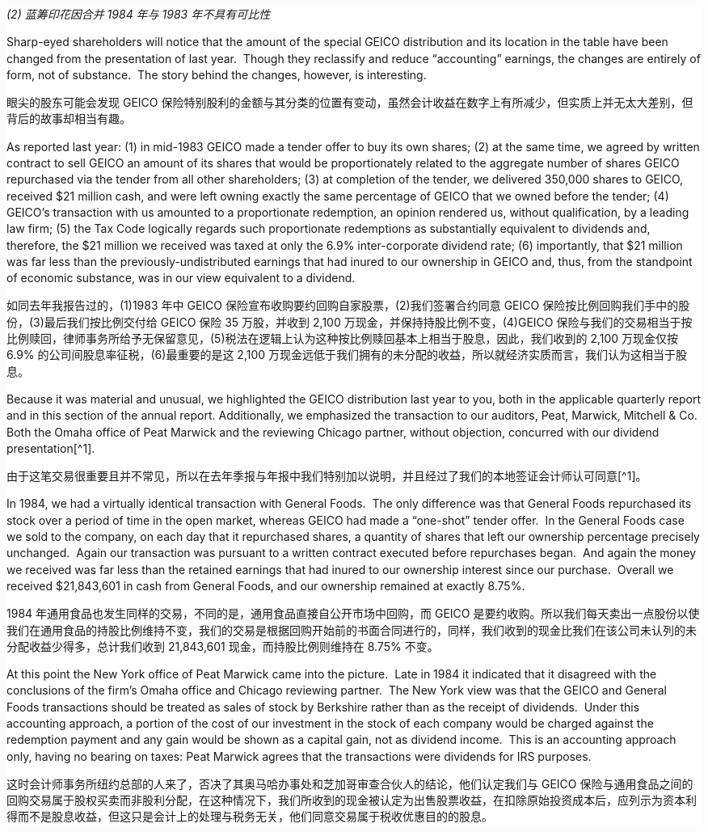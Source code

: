 _(2) 蓝筹印花因合并 1984 年与 1983 年不具有可比性_

Sharp-eyed shareholders will notice that the amount of the special GEICO distribution and its location in the table have been changed from the presentation of last year.  Though they reclassify and reduce “accounting” earnings, the changes are entirely of form, not of substance.  The story behind the changes, however, is interesting.

眼尖的股东可能会发现 GEICO 保险特别股利的金额与其分类的位置有变动，虽然会计收益在数字上有所减少，但实质上并无太大差别，但背后的故事却相当有趣。

As reported last year: (1) in mid-1983 GEICO made a tender offer to buy its own shares; (2) at the same time, we agreed by written contract to sell GEICO an amount of its shares that would be proportionately related to the aggregate number of shares GEICO repurchased via the tender from all other shareholders; (3) at completion of the tender, we delivered 350,000 shares to GEICO, received $21 million cash, and were left owning exactly the same percentage of GEICO that we owned before the tender; (4) GEICO’s transaction with us amounted to a proportionate redemption, an opinion rendered us, without qualification, by a leading law firm; (5) the Tax Code logically regards such proportionate redemptions as substantially equivalent to dividends and, therefore, the $21 million we received was taxed at only the 6.9% inter-corporate dividend rate; (6) importantly, that $21 million was far less than the previously-undistributed earnings that had inured to our ownership in GEICO and, thus, from the standpoint of economic substance, was in our view equivalent to a dividend.

如同去年我报告过的，(1)1983 年中 GEICO 保险宣布收购要约回购自家股票，(2)我们签署合约同意 GEICO 保险按比例回购我们手中的股份，(3)最后我们按比例交付给 GEICO 保险 35 万股，并收到 2,100 万现金，并保持持股比例不变，(4)GEICO 保险与我们的交易相当于按比例赎回，律师事务所给予无保留意见，(5)税法在逻辑上认为这种按比例赎回基本上相当于股息，因此，我们收到的 2,100 万现金仅按 6.9% 的公司间股息率征税，(6)最重要的是这 2,100 万现金远低于我们拥有的未分配的收益，所以就经济实质而言，我们认为这相当于股息。

Because it was material and unusual, we highlighted the GEICO distribution last year to you, both in the applicable quarterly report and in this section of the annual report. Additionally, we emphasized the transaction to our auditors, Peat, Marwick, Mitchell & Co. Both the Omaha office of Peat Marwick and the reviewing Chicago partner, without objection, concurred with our dividend presentation[^1].

由于这笔交易很重要且并不常见，所以在去年季报与年报中我们特别加以说明，并且经过了我们的本地签证会计师认可同意[^1]。

In 1984, we had a virtually identical transaction with General Foods.  The only difference was that General Foods repurchased its stock over a period of time in the open market, whereas GEICO had made a “one-shot” tender offer.  In the General Foods case we sold to the company, on each day that it repurchased shares, a quantity of shares that left our ownership percentage precisely unchanged.  Again our transaction was pursuant to a written contract executed before repurchases began.  And again the money we received was far less than the retained earnings that had inured to our ownership interest since our purchase.  Overall we received $21,843,601 in cash from General Foods, and our ownership remained at exactly 8.75%.

1984 年通用食品也发生同样的交易，不同的是，通用食品直接自公开市场中回购，而 GEICO 是要约收购。所以我们每天卖出一点股份以使我们在通用食品的持股比例维持不变，我们的交易是根据回购开始前的书面合同进行的，同样，我们收到的现金比我们在该公司未认列的未分配收益少得多，总计我们收到 21,843,601 现金，而持股比例则维持在 8.75% 不变。

At this point the New York office of Peat Marwick came into the picture.  Late in 1984 it indicated that it disagreed with the conclusions of the firm’s Omaha office and Chicago reviewing partner.  The New York view was that the GEICO and General Foods transactions should be treated as sales of stock by Berkshire rather than as the receipt of dividends.  Under this accounting approach, a portion of the cost of our investment in the stock of each company would be charged against the redemption payment and any gain would be shown as a capital gain, not as dividend income.  This is an accounting approach only, having no bearing on taxes: Peat Marwick agrees that the transactions were dividends for IRS purposes.

这时会计师事务所纽约总部的人来了，否决了其奥马哈办事处和芝加哥审查合伙人的结论，他们认定我们与 GEICO 保险与通用食品之间的回购交易属于股权买卖而非股利分配，在这种情况下，我们所收到的现金被认定为出售股票收益，在扣除原始投资成本后，应列示为资本利得而不是股息收益，但这只是会计上的处理与税务无关，他们同意交易属于税收优惠目的的股息。
